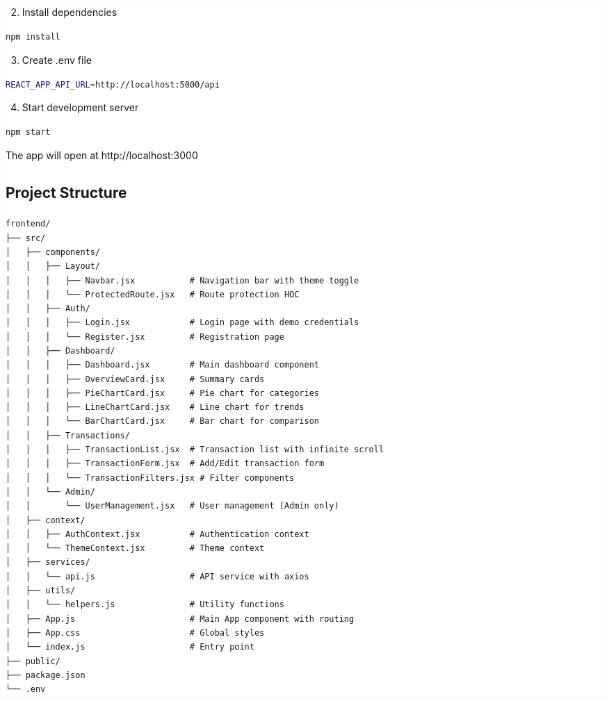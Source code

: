 2. Install dependencies
```bash
npm install
```

3. Create .env file
```bash
REACT_APP_API_URL=http://localhost:5000/api
```

4. Start development server
```bash
npm start
```

The app will open at http://localhost:3000

## Project Structure

```
frontend/
├── src/
│   ├── components/
│   │   ├── Layout/
│   │   │   ├── Navbar.jsx           # Navigation bar with theme toggle
│   │   │   └── ProtectedRoute.jsx   # Route protection HOC
│   │   ├── Auth/
│   │   │   ├── Login.jsx            # Login page with demo credentials
│   │   │   └── Register.jsx         # Registration page
│   │   ├── Dashboard/
│   │   │   ├── Dashboard.jsx        # Main dashboard component
│   │   │   ├── OverviewCard.jsx     # Summary cards
│   │   │   ├── PieChartCard.jsx     # Pie chart for categories
│   │   │   ├── LineChartCard.jsx    # Line chart for trends
│   │   │   └── BarChartCard.jsx     # Bar chart for comparison
│   │   ├── Transactions/
│   │   │   ├── TransactionList.jsx  # Transaction list with infinite scroll
│   │   │   ├── TransactionForm.jsx  # Add/Edit transaction form
│   │   │   └── TransactionFilters.jsx # Filter components
│   │   └── Admin/
│   │       └── UserManagement.jsx   # User management (Admin only)
│   ├── context/
│   │   ├── AuthContext.jsx          # Authentication context
│   │   └── ThemeContext.jsx         # Theme context
│   ├── services/
│   │   └── api.js                   # API service with axios
│   ├── utils/
│   │   └── helpers.js               # Utility functions
│   ├── App.js                       # Main App component with routing
│   ├── App.css                      # Global styles
│   └── index.js                     # Entry point
├── public/
├── package.json
└── .env
```
